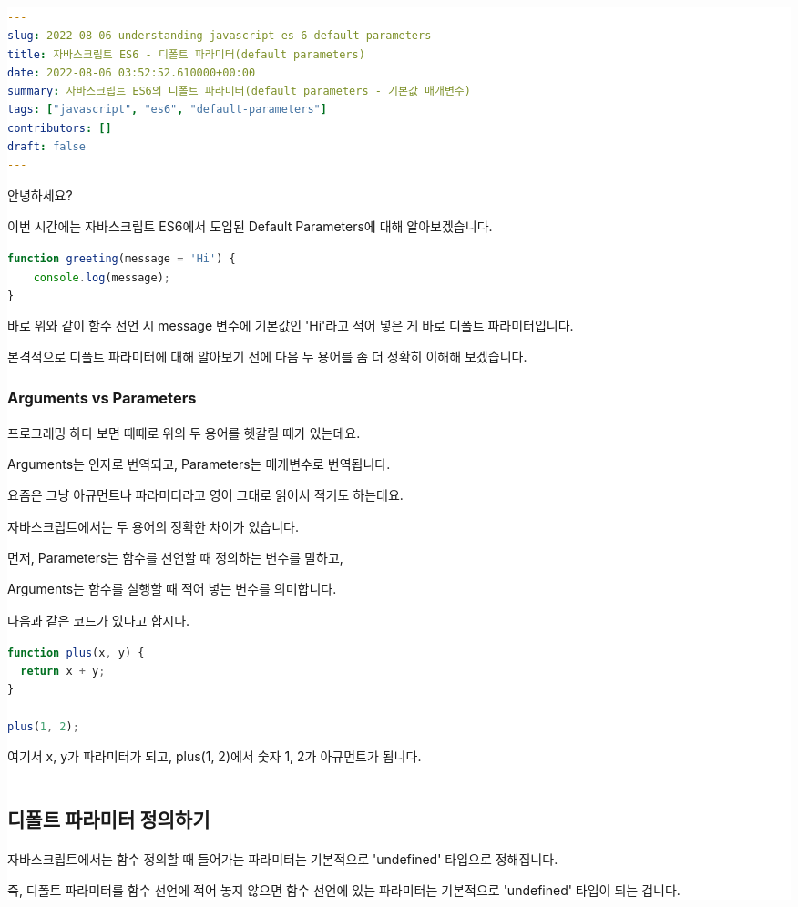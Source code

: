 ```yaml
---
slug: 2022-08-06-understanding-javascript-es-6-default-parameters
title: 자바스크립트 ES6 - 디폴트 파라미터(default parameters)
date: 2022-08-06 03:52:52.610000+00:00
summary: 자바스크립트 ES6의 디폴트 파라미터(default parameters - 기본값 매개변수)
tags: ["javascript", "es6", "default-parameters"]
contributors: []
draft: false
---
```


안녕하세요?

이번 시간에는 자바스크립트 ES6에서 도입된 Default Parameters에 대해 알아보겠습니다.

```js
function greeting(message = 'Hi') {
    console.log(message);
}
```
바로 위와 같이 함수 선언 시 message 변수에 기본값인 'Hi'라고 적어 넣은 게 바로 디폴트 파라미터입니다.

본격적으로 디폴트 파라미터에 대해 알아보기 전에 다음 두 용어를 좀 더 정확히 이해해 보겠습니다.

### Arguments vs Parameters

프로그래밍 하다 보면 때때로 위의 두 용어를 헷갈릴 때가 있는데요.

Arguments는 인자로 번역되고, Parameters는 매개변수로 번역됩니다.

요즘은 그냥 아규먼트나 파라미터라고 영어 그대로 읽어서 적기도 하는데요.

자바스크립트에서는 두 용어의 정확한 차이가 있습니다.

먼저, Parameters는 함수를 선언할 때 정의하는 변수를 말하고,

Arguments는 함수를 실행할 때 적어 넣는 변수를 의미합니다.

다음과 같은 코드가 있다고 합시다.

```js
function plus(x, y) {
  return x + y;
}

plus(1, 2);
```
여기서 x, y가 파라미터가 되고, plus(1, 2)에서 숫자 1, 2가 아규먼트가 됩니다.

---

## 디폴트 파라미터 정의하기

자바스크립트에서는 함수 정의할 때 들어가는 파라미터는 기본적으로 'undefined' 타입으로 정해집니다.

즉, 디폴트 파라미터를 함수 선언에 적어 놓지 않으면 함수 선언에 있는 파라미터는 기본적으로 'undefined' 타입이 되는 겁니다.
